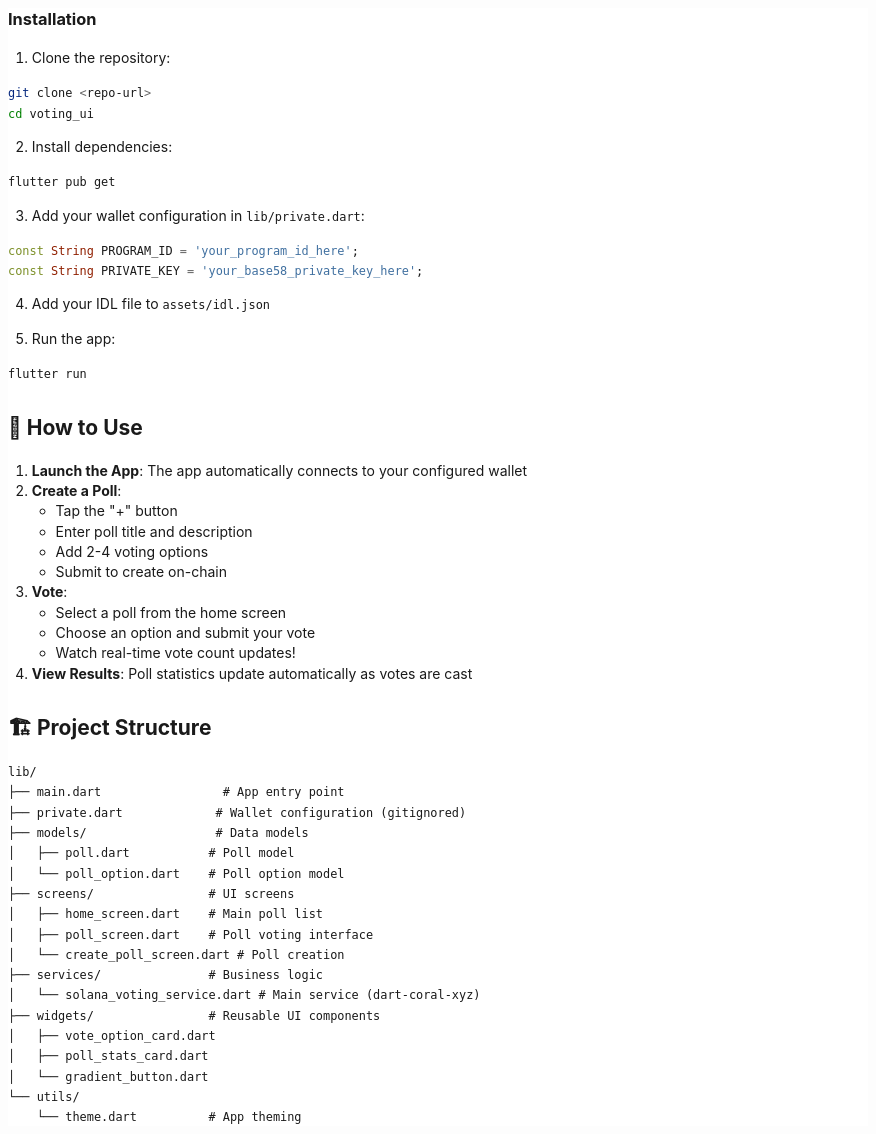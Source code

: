 ### Installation

1. Clone the repository:

```bash
git clone <repo-url>
cd voting_ui
```

2. Install dependencies:

```bash
flutter pub get
```

3. Add your wallet configuration in `lib/private.dart`:

```dart
const String PROGRAM_ID = 'your_program_id_here';
const String PRIVATE_KEY = 'your_base58_private_key_here';
```

4. Add your IDL file to `assets/idl.json`

5. Run the app:

```bash
flutter run
```

## 📱 How to Use

1. **Launch the App**: The app automatically connects to your configured wallet
2. **Create a Poll**:
   - Tap the "+" button
   - Enter poll title and description
   - Add 2-4 voting options
   - Submit to create on-chain
3. **Vote**:
   - Select a poll from the home screen
   - Choose an option and submit your vote
   - Watch real-time vote count updates!
4. **View Results**: Poll statistics update automatically as votes are cast

## 🏗️ Project Structure

```
lib/
├── main.dart                 # App entry point
├── private.dart             # Wallet configuration (gitignored)
├── models/                  # Data models
│   ├── poll.dart           # Poll model
│   └── poll_option.dart    # Poll option model
├── screens/                # UI screens
│   ├── home_screen.dart    # Main poll list
│   ├── poll_screen.dart    # Poll voting interface
│   └── create_poll_screen.dart # Poll creation
├── services/               # Business logic
│   └── solana_voting_service.dart # Main service (dart-coral-xyz)
├── widgets/                # Reusable UI components
│   ├── vote_option_card.dart
│   ├── poll_stats_card.dart
│   └── gradient_button.dart
└── utils/
    └── theme.dart          # App theming
```
